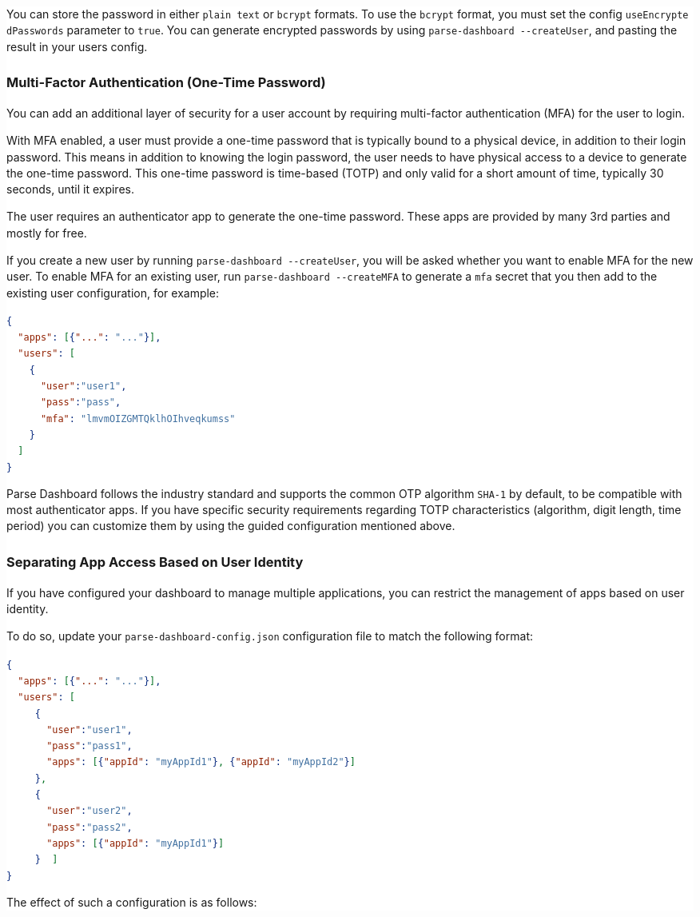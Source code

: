 You can store the password in either `plain text` or `bcrypt` formats. To use the `bcrypt` format, you must set the config `useEncryptedPasswords` parameter to `true`.
You can generate encrypted passwords by using `parse-dashboard --createUser`, and pasting the result in your users config.

### Multi-Factor Authentication (One-Time Password)

You can add an additional layer of security for a user account by requiring multi-factor authentication (MFA) for the user to login.

With MFA enabled, a user must provide a one-time password that is typically bound to a physical device, in addition to their login password. This means in addition to knowing the login password, the user needs to have physical access to a device to generate the one-time password. This one-time password is time-based (TOTP) and only valid for a short amount of time, typically 30 seconds, until it expires.

The user requires an authenticator app to generate the one-time password. These apps are provided by many 3rd parties and mostly for free.

If you create a new user by running `parse-dashboard --createUser`, you will be  asked whether you want to enable MFA for the new user. To enable MFA for an existing user, run `parse-dashboard --createMFA` to generate a `mfa` secret that you then add to the existing user configuration, for example:

```json
{
  "apps": [{"...": "..."}],
  "users": [
    {
      "user":"user1",
      "pass":"pass",
      "mfa": "lmvmOIZGMTQklhOIhveqkumss"
    }
  ]
}
```

 Parse Dashboard follows the industry standard and supports the common OTP algorithm `SHA-1` by default, to be compatible with most authenticator apps. If you have specific security requirements regarding TOTP characteristics (algorithm, digit length, time period) you can customize them by using the guided configuration mentioned above.

### Separating App Access Based on User Identity
If you have configured your dashboard to manage multiple applications, you can restrict the management of apps based on user identity.

To do so, update your `parse-dashboard-config.json` configuration file to match the following format:

```json
{
  "apps": [{"...": "..."}],
  "users": [
     {
       "user":"user1",
       "pass":"pass1",
       "apps": [{"appId": "myAppId1"}, {"appId": "myAppId2"}]
     },
     {
       "user":"user2",
       "pass":"pass2",
       "apps": [{"appId": "myAppId1"}]
     }  ]
}
```
The effect of such a configuration is as follows:


[license-svg]: https://img.shields.io/badge/license-BSD-lightgrey.svg
[license-link]: LICENSE
[open-collective-link]: https://opencollective.com/parse-server